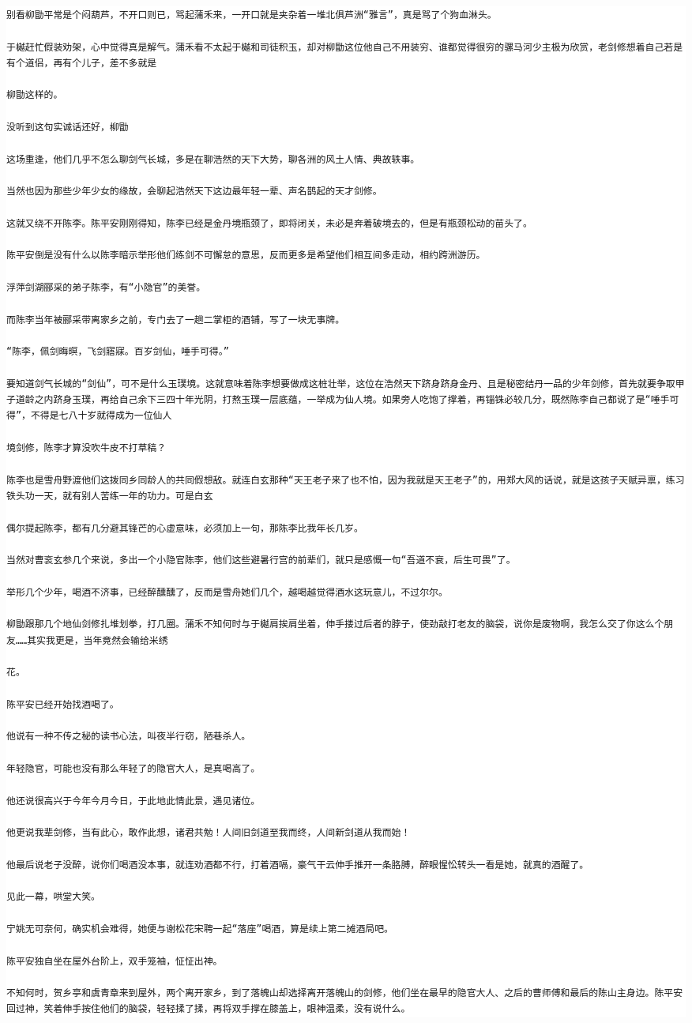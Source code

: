     别看柳勖平常是个闷葫芦，不开口则已，骂起蒲禾来，一开口就是夹杂着一堆北俱芦洲“雅言”，真是骂了个狗血淋头。

    于樾赶忙假装劝架，心中觉得真是解气。蒲禾看不太起于樾和司徒积玉，却对柳勖这位他自己不用装穷、谁都觉得很穷的骡马河少主极为欣赏，老剑修想着自己若是有个道侣，再有个儿子，差不多就是

    柳勖这样的。

    没听到这句实诚话还好，柳勖

    这场重逢，他们几乎不怎么聊剑气长城，多是在聊浩然的天下大势，聊各洲的风土人情、典故轶事。

    当然也因为那些少年少女的缘故，会聊起浩然天下这边最年轻一辈、声名鹊起的天才剑修。

    这就又绕不开陈李。陈平安刚刚得知，陈李已经是金丹境瓶颈了，即将闭关，未必是奔着破境去的，但是有瓶颈松动的苗头了。

    陈平安倒是没有什么以陈李暗示举形他们练剑不可懈怠的意思，反而更多是希望他们相互间多走动，相约跨洲游历。

    浮萍剑湖郦采的弟子陈李，有“小隐官”的美誉。

    而陈李当年被郦采带离家乡之前，专门去了一趟二掌柜的酒铺，写了一块无事牌。

    “陈李，佩剑晦暝，飞剑寤寐。百岁剑仙，唾手可得。”

    要知道剑气长城的“剑仙”，可不是什么玉璞境。这就意味着陈李想要做成这桩壮举，这位在浩然天下跻身跻身金丹、且是秘密结丹一品的少年剑修，首先就要争取甲子道龄之内跻身玉璞，再给自己余下三四十年光阴，打熬玉璞一层底蕴，一举成为仙人境。如果旁人吃饱了撑着，再锱铢必较几分，既然陈李自己都说了是“唾手可得”，不得是七八十岁就得成为一位仙人

    境剑修，陈李才算没吹牛皮不打草稿？

    陈李也是雪舟野渡他们这拨同乡同龄人的共同假想敌。就连白玄那种“天王老子来了也不怕，因为我就是天王老子”的，用郑大风的话说，就是这孩子天赋异禀，练习铁头功一天，就有别人苦练一年的功力。可是白玄

    偶尔提起陈李，都有几分避其锋芒的心虚意味，必须加上一句，那陈李比我年长几岁。

    当然对曹衮玄参几个来说，多出一个小隐官陈李，他们这些避暑行宫的前辈们，就只是感慨一句“吾道不衰，后生可畏”了。

    举形几个少年，喝酒不济事，已经醉醺醺了，反而是雪舟她们几个，越喝越觉得酒水这玩意儿，不过尔尔。

    柳勖跟那几个地仙剑修扎堆划拳，打几圈。蒲禾不知何时与于樾肩挨肩坐着，伸手搂过后者的脖子，使劲敲打老友的脑袋，说你是废物啊，我怎么交了你这么个朋友……其实我更是，当年竟然会输给米绣

    花。

    陈平安已经开始找酒喝了。

    他说有一种不传之秘的读书心法，叫夜半行窃，陋巷杀人。

    年轻隐官，可能也没有那么年轻了的隐官大人，是真喝高了。

    他还说很高兴于今年今月今日，于此地此情此景，遇见诸位。

    他更说我辈剑修，当有此心，敢作此想，诸君共勉！人间旧剑道至我而终，人间新剑道从我而始！

    他最后说老子没醉，说你们喝酒没本事，就连劝酒都不行，打着酒嗝，豪气干云伸手推开一条胳膊，醉眼惺忪转头一看是她，就真的酒醒了。

    见此一幕，哄堂大笑。

    宁姚无可奈何，确实机会难得，她便与谢松花宋聘一起“落座”喝酒，算是续上第二摊酒局吧。

    陈平安独自坐在屋外台阶上，双手笼袖，怔怔出神。

    不知何时，贺乡亭和虞青章来到屋外，两个离开家乡，到了落魄山却选择离开落魄山的剑修，他们坐在最早的隐官大人、之后的曹师傅和最后的陈山主身边。陈平安回过神，笑着伸手按住他们的脑袋，轻轻揉了揉，再将双手撑在膝盖上，眼神温柔，没有说什么。